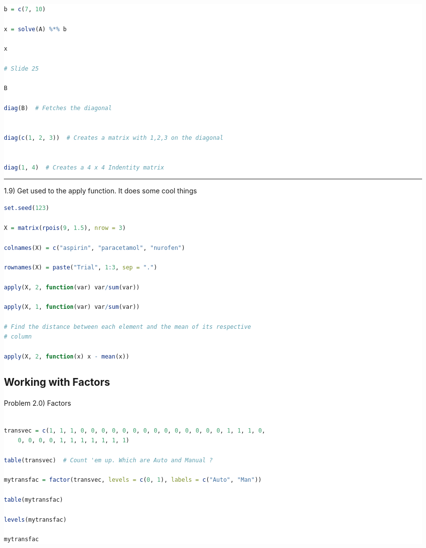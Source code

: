 ```r
b = c(7, 10)

x = solve(A) %*% b

x

# Slide 25

B

diag(B)  # Fetches the diagonal


diag(c(1, 2, 3))  # Creates a matrix with 1,2,3 on the diagonal


diag(1, 4)  # Creates a 4 x 4 Indentity matrix

```


***

1.9) Get used to the apply function. It does some cool things


```r
set.seed(123)

X = matrix(rpois(9, 1.5), nrow = 3)

colnames(X) = c("aspirin", "paracetamol", "nurofen")

rownames(X) = paste("Trial", 1:3, sep = ".")

apply(X, 2, function(var) var/sum(var))

apply(X, 1, function(var) var/sum(var))

# Find the distance between each element and the mean of its respective
# column

apply(X, 2, function(x) x - mean(x))

```


## Working with Factors

Problem 2.0) Factors


```r

transvec = c(1, 1, 1, 0, 0, 0, 0, 0, 0, 0, 0, 0, 0, 0, 0, 0, 0, 1, 1, 1, 0, 
    0, 0, 0, 0, 1, 1, 1, 1, 1, 1, 1)

table(transvec)  # Count 'em up. Which are Auto and Manual ?

mytransfac = factor(transvec, levels = c(0, 1), labels = c("Auto", "Man"))

table(mytransfac)

levels(mytransfac)

mytransfac

```